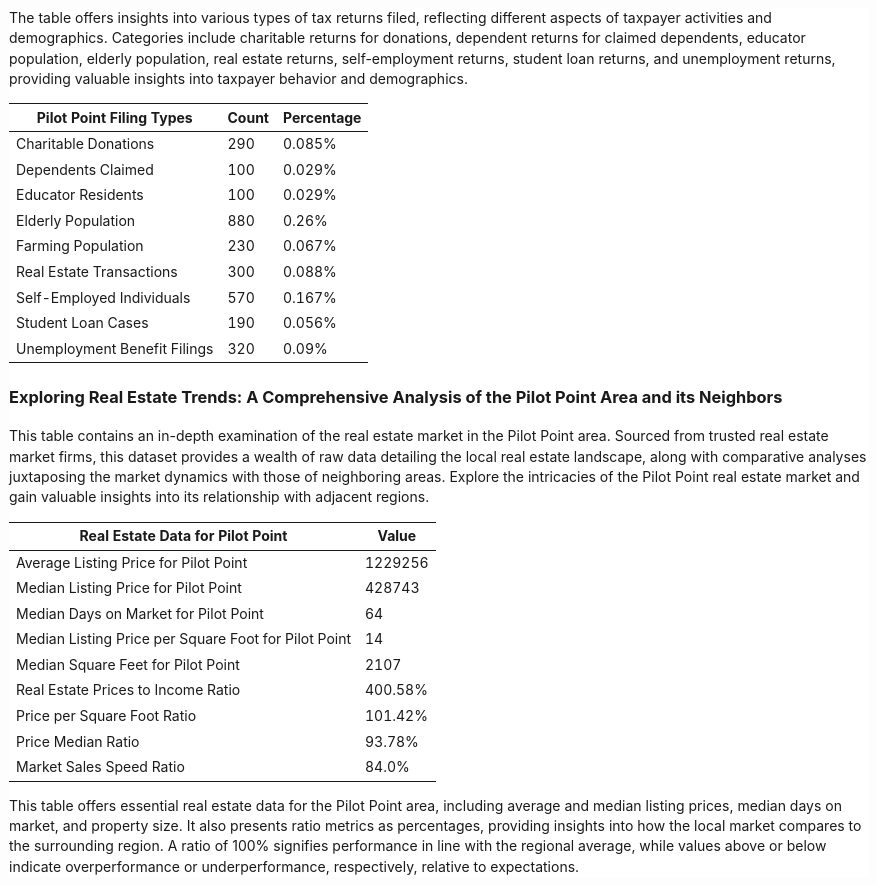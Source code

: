 The table offers insights into various types of tax returns filed, reflecting different aspects of taxpayer activities and demographics. Categories include charitable returns for donations, dependent returns for claimed dependents, educator population, elderly population, real estate returns, self-employment returns, student loan returns, and unemployment returns, providing valuable insights into taxpayer behavior and demographics.

| Pilot Point Filing Types                    | Count | Percentage |
|--------------------------------------|-------|------------|
| Charitable Donations                 | 290 | 0.085% |
| Dependents Claimed                   | 100 | 0.029% |
| Educator Residents                   | 100 | 0.029% |
| Elderly Population                   | 880 | 0.26% |
| Farming Population                   | 230 | 0.067% |
| Real Estate Transactions             | 300 | 0.088% |
| Self-Employed Individuals            | 570 | 0.167% |
| Student Loan Cases                   | 190 | 0.056% |
| Unemployment Benefit Filings         | 320 | 0.09% |

### Exploring Real Estate Trends: A Comprehensive Analysis of the Pilot Point Area and its Neighbors

This table contains an in-depth examination of the real estate market in the Pilot Point area. Sourced from trusted real estate market firms, this dataset provides a wealth of raw data detailing the local real estate landscape, along with comparative analyses juxtaposing the market dynamics with those of neighboring areas. Explore the intricacies of the Pilot Point real estate market and gain valuable insights into its relationship with adjacent regions.


| Real Estate Data for Pilot Point                       | Value    |
|------------------------------------------------|----------|
| Average Listing Price for Pilot Point               | 1229256 |
| Median Listing Price for Pilot Point                | 428743 |
| Median Days on Market for Pilot Point               | 64 |
| Median Listing Price per Square Foot for Pilot Point| 14 |
| Median Square Feet for Pilot Point                  | 2107 |
| Real Estate Prices to Income Ratio           | 400.58% |
| Price per Square Foot Ratio                  | 101.42% |
| Price Median Ratio                           | 93.78% |
| Market Sales Speed Ratio                     | 84.0% |

This table offers essential real estate data for the Pilot Point area, including average and median listing prices, median days on market, and property size. It also presents ratio metrics as percentages, providing insights into how the local market compares to the surrounding region. A ratio of 100% signifies performance in line with the regional average, while values above or below indicate overperformance or underperformance, respectively, relative to expectations.
